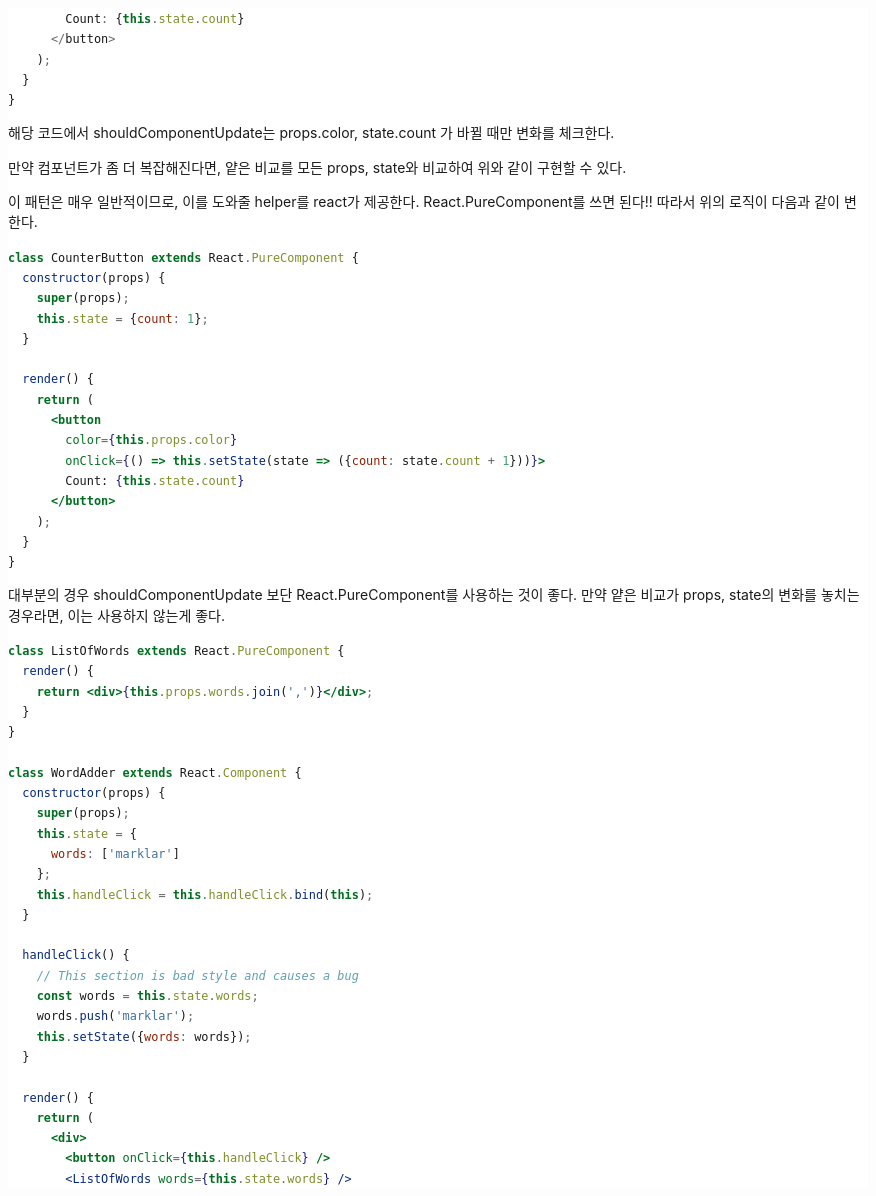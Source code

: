 ```jsx
        Count: {this.state.count}
      </button>
    );
  }
}
```



해당 코드에서 shouldComponentUpdate는 props.color, state.count 가 바뀔 때만 변화를 체크한다.

만약 컴포넌트가 좀 더 복잡해진다면, 얕은 비교를 모든 props, state와 비교하여 위와 같이 구현할 수 있다. 

이 패턴은 매우 일반적이므로, 이를 도와줄 helper를 react가 제공한다. React.PureComponent를 쓰면 된다!! 따라서 위의 로직이 다음과 같이 변한다.

```jsx
class CounterButton extends React.PureComponent {
  constructor(props) {
    super(props);
    this.state = {count: 1};
  }

  render() {
    return (
      <button
        color={this.props.color}
        onClick={() => this.setState(state => ({count: state.count + 1}))}>
        Count: {this.state.count}
      </button>
    );
  }
}
```



대부분의 경우 shouldComponentUpdate 보단 React.PureComponent를 사용하는 것이 좋다. 만약 얕은 비교가 props, state의 변화를 놓치는 경우라면, 이는 사용하지 않는게 좋다.



```jsx
class ListOfWords extends React.PureComponent {
  render() {
    return <div>{this.props.words.join(',')}</div>;
  }
}

class WordAdder extends React.Component {
  constructor(props) {
    super(props);
    this.state = {
      words: ['marklar']
    };
    this.handleClick = this.handleClick.bind(this);
  }

  handleClick() {
    // This section is bad style and causes a bug
    const words = this.state.words;
    words.push('marklar');
    this.setState({words: words});
  }

  render() {
    return (
      <div>
        <button onClick={this.handleClick} />
        <ListOfWords words={this.state.words} />
```
